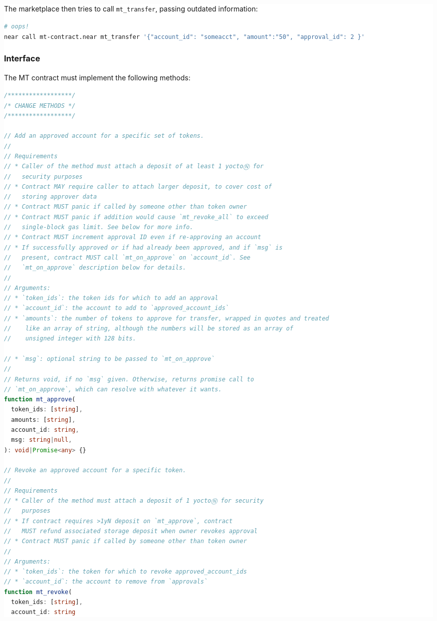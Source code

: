The marketplace then tries to call `mt_transfer`, passing outdated information:

```bash
# oops!
near call mt-contract.near mt_transfer '{"account_id": "someacct", "amount":"50", "approval_id": 2 }'
```


### Interface

The MT contract must implement the following methods:

```ts
/******************/
/* CHANGE METHODS */
/******************/

// Add an approved account for a specific set of tokens.
//
// Requirements
// * Caller of the method must attach a deposit of at least 1 yoctoⓃ for
//   security purposes
// * Contract MAY require caller to attach larger deposit, to cover cost of
//   storing approver data
// * Contract MUST panic if called by someone other than token owner
// * Contract MUST panic if addition would cause `mt_revoke_all` to exceed
//   single-block gas limit. See below for more info.
// * Contract MUST increment approval ID even if re-approving an account
// * If successfully approved or if had already been approved, and if `msg` is
//   present, contract MUST call `mt_on_approve` on `account_id`. See
//   `mt_on_approve` description below for details.
//
// Arguments:
// * `token_ids`: the token ids for which to add an approval
// * `account_id`: the account to add to `approved_account_ids`
// * `amounts`: the number of tokens to approve for transfer, wrapped in quotes and treated
//    like an array of string, although the numbers will be stored as an array of
//    unsigned integer with 128 bits.

// * `msg`: optional string to be passed to `mt_on_approve`
//
// Returns void, if no `msg` given. Otherwise, returns promise call to
// `mt_on_approve`, which can resolve with whatever it wants.
function mt_approve(
  token_ids: [string],
  amounts: [string],
  account_id: string,
  msg: string|null,
): void|Promise<any> {}

// Revoke an approved account for a specific token.
//
// Requirements
// * Caller of the method must attach a deposit of 1 yoctoⓃ for security
//   purposes
// * If contract requires >1yN deposit on `mt_approve`, contract
//   MUST refund associated storage deposit when owner revokes approval
// * Contract MUST panic if called by someone other than token owner
//
// Arguments:
// * `token_ids`: the token for which to revoke approved_account_ids
// * `account_id`: the account to remove from `approvals`
function mt_revoke(
  token_ids: [string],
  account_id: string
```

  [ERC-721]: https://eips.ethereum.org/EIPS/eip-721
  [ERC-1155]: https://eips.ethereum.org/EIPS/eip-1155